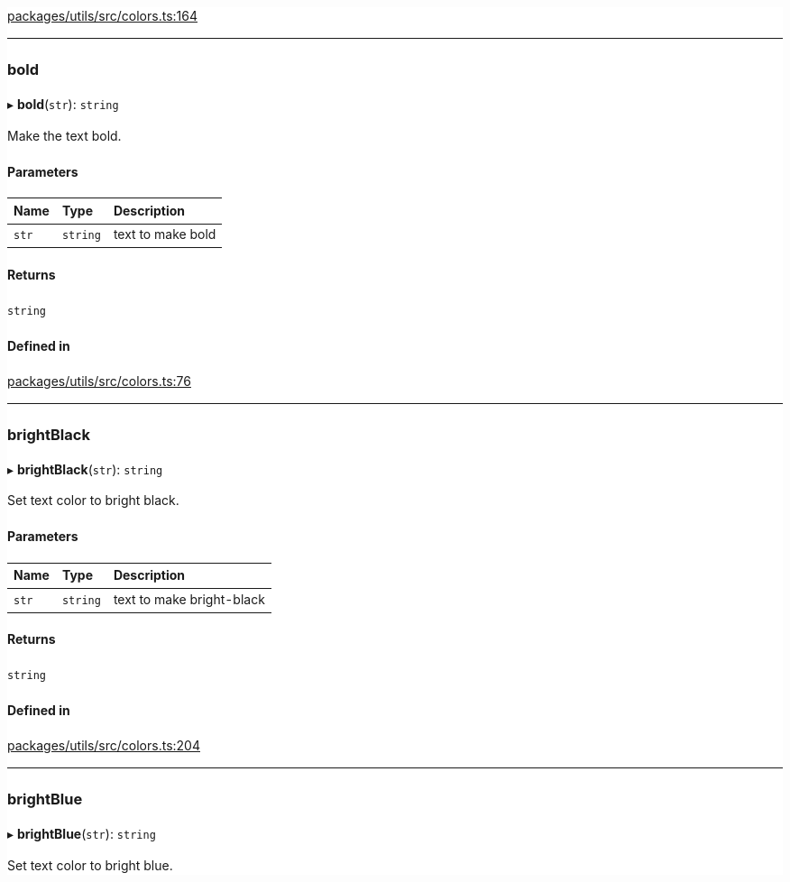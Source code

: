 [packages/utils/src/colors.ts:164](https://github.com/discordeno/discordeno/blob/b8c25357/packages/utils/src/colors.ts#L164)

___

### bold

▸ **bold**(`str`): `string`

Make the text bold.

#### Parameters

| Name | Type | Description |
| :------ | :------ | :------ |
| `str` | `string` | text to make bold |

#### Returns

`string`

#### Defined in

[packages/utils/src/colors.ts:76](https://github.com/discordeno/discordeno/blob/b8c25357/packages/utils/src/colors.ts#L76)

___

### brightBlack

▸ **brightBlack**(`str`): `string`

Set text color to bright black.

#### Parameters

| Name | Type | Description |
| :------ | :------ | :------ |
| `str` | `string` | text to make bright-black |

#### Returns

`string`

#### Defined in

[packages/utils/src/colors.ts:204](https://github.com/discordeno/discordeno/blob/b8c25357/packages/utils/src/colors.ts#L204)

___

### brightBlue

▸ **brightBlue**(`str`): `string`

Set text color to bright blue.
